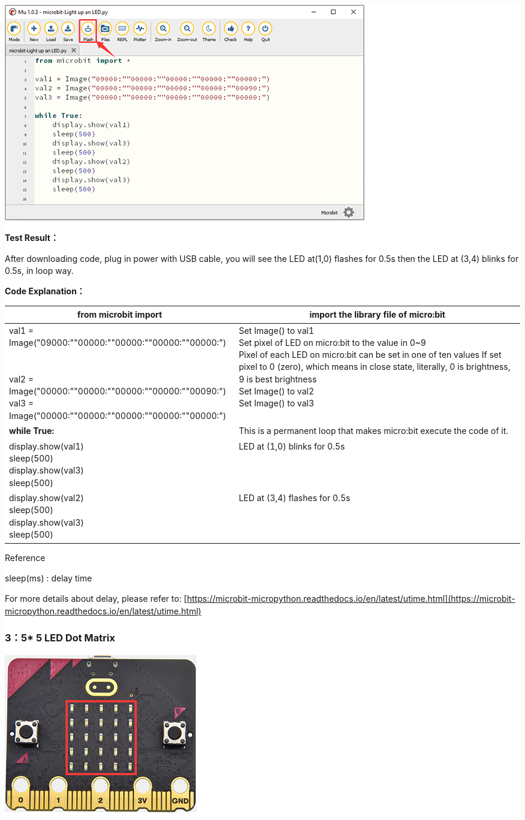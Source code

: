 ![](media/b53bb74cd132c97edb9a70b2a2190b4a.png)

**Test Result：**

After downloading code, plug in power with USB cable, you will see the LED at(1,0) flashes for 0.5s then the LED at (3,4) blinks for 0.5s, in loop way.

**Code Explanation：**

| **from** microbit import                                     | import the library file of micro:bit                         |
| ------------------------------------------------------------ | ------------------------------------------------------------ |
| val1 = Image("09000:""00000:""00000:""00000:""00000:") <br /><br /><br />val2 = Image("00000:""00000:""00000:""00000:""00090:")  val3 = Image("00000:""00000:""00000:""00000:""00000:") | Set Image() to val1 <br />Set pixel of LED on micro:bit to the value in 0\~9  <br />Pixel of each LED on micro:bit can be set in one of ten values If set pixel to 0 (zero), which means in close state, literally, 0 is brightness, 9 is best brightness <br />Set Image() to val2 <br />Set Image() to val3 |
| **while True:**                                              | This is a permanent loop that makes micro:bit execute the code of it. |
| display.show(val1)  <br />sleep(500)  <br />display.show(val3)  <br />sleep(500) | LED at (1,0) blinks for 0.5s                                 |
| display.show(val2)  <br />sleep(500)  <br />display.show(val3)  <br />sleep(500) | LED at (3,4) flashes for 0.5s                                |

Reference

sleep(ms) : delay time

For more details about delay, please refer to: [https://microbit-micropython.readthedocs.io/en/latest/utime.html](https://microbit-micropython.readthedocs.io/en/latest/utime.html)

### 3：5* 5 LED Dot Matrix

![](media/8c3f540a07aab97e1608ba8770837f7b.png)
